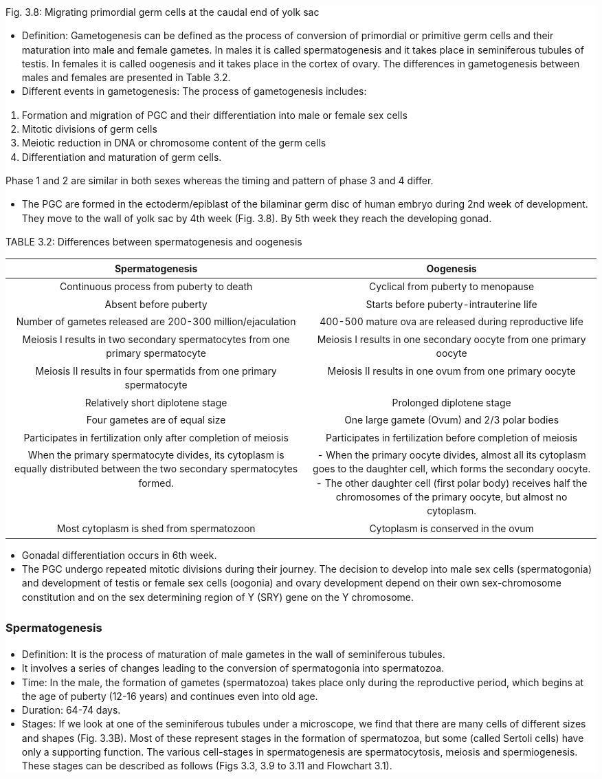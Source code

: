 Fig. 3.8: Migrating primordial germ cells at the caudal end of yolk sac

- Definition: Gametogenesis can be defined as the process of conversion of primordial or primitive germ cells and their maturation into male and female gametes.
In males it is called spermatogenesis and it takes place in seminiferous tubules of testis. In females it is called oogenesis and it takes place in the cortex of ovary. The differences in gametogenesis between males and females are presented in Table 3.2.
- Different events in gametogenesis: The process of gametogenesis includes:

1. Formation and migration of PGC and their differentiation into male or female sex cells
2. Mitotic divisions of germ cells
3. Meiotic reduction in DNA or chromosome content of the germ cells
4. Differentiation and maturation of germ cells.

Phase 1 and 2 are similar in both sexes whereas the timing and pattern of phase 3 and 4 differ.

- The PGC are formed in the ectoderm/epiblast of the bilaminar germ disc of human embryo during 2nd week of development. They move to the wall of yolk sac by 4th week (Fig. 3.8). By 5th week they reach the developing gonad.

TABLE 3.2: Differences between spermatogenesis and oogenesis

| Spermatogenesis | Oogenesis |
| :--: | :--: |
| Continuous process from puberty to death | Cyclical from puberty to menopause |
| Absent before puberty | Starts before puberty-intrauterine life |
| Number of gametes released are 200-300 million/ejaculation | 400-500 mature ova are released during reproductive life |
| Meiosis I results in two secondary spermatocytes from one primary spermatocyte | Meiosis I results in one secondary oocyte from one primary oocyte |
| Meiosis II results in four spermatids from one primary spermatocyte | Meiosis II results in one ovum from one primary oocyte |
| Relatively short diplotene stage | Prolonged diplotene stage |
| Four gametes are of equal size | One large gamete (Ovum) and 2/3 polar bodies |
| Participates in fertilization only after completion of meiosis | Participates in fertilization before completion of meiosis |
| When the primary spermatocyte divides, its cytoplasm is equally distributed between the two secondary spermatocytes formed. | - When the primary oocyte divides, almost all its cytoplasm goes to the daughter cell, which forms the secondary oocyte. <br> - The other daughter cell (first polar body) receives half the chromosomes of the primary oocyte, but almost no cytoplasm. |
| Most cytoplasm is shed from spermatozoon | Cytoplasm is conserved in the ovum |

- Gonadal differentiation occurs in 6th week.
- The PGC undergo repeated mitotic divisions during their journey. The decision to develop into male sex cells (spermatogonia) and development of testis or female sex cells (oogonia) and ovary development depend on their own sex-chromosome constitution and on the sex determining region of Y (SRY) gene on the Y chromosome.


### Spermatogenesis

- Definition: It is the process of maturation of male gametes in the wall of seminiferous tubules.
- It involves a series of changes leading to the conversion of spermatogonia into spermatozoa.
- Time: In the male, the formation of gametes (spermatozoa) takes place only during the reproductive period, which begins at the age of puberty (12-16 years) and continues even into old age.
- Duration: 64-74 days.
- Stages: If we look at one of the seminiferous tubules under a microscope, we find that there are many cells of different sizes and shapes (Fig. 3.3B). Most of these represent stages in the formation of spermatozoa, but some (called Sertoli cells) have only a supporting function. The various cell-stages in spermatogenesis are spermatocytosis, meiosis and spermiogenesis. These stages can be described as follows (Figs 3.3, 3.9 to 3.11 and Flowchart 3.1).
